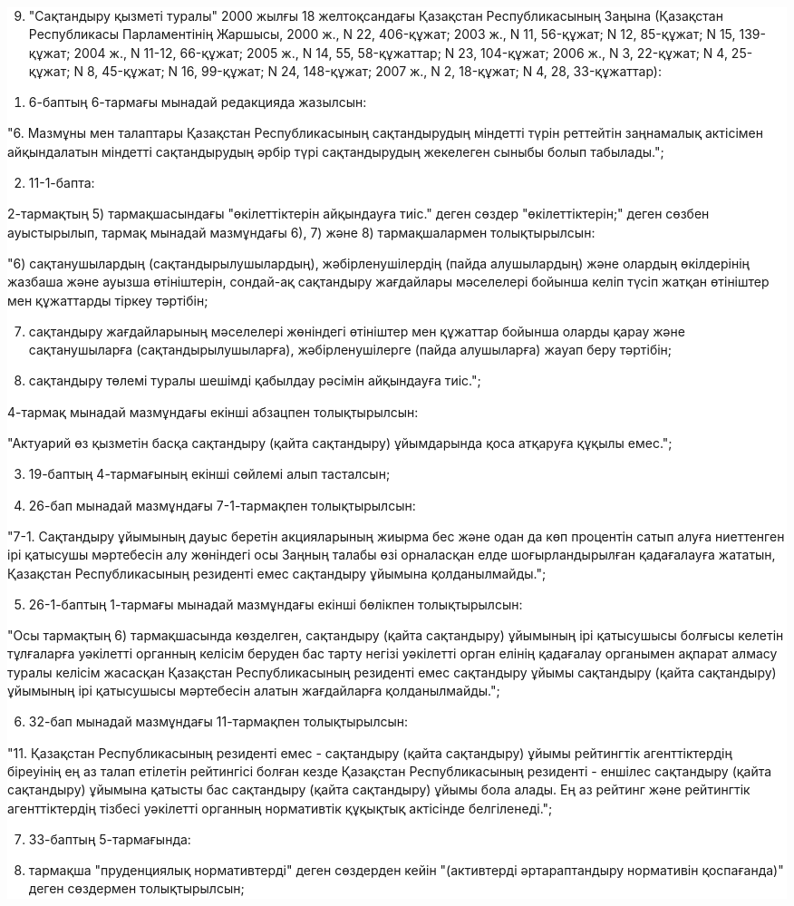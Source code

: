 9. "Сақтандыру қызметі туралы" 2000 жылғы 18 желтоқсандағы Қазақстан Республикасының Заңына (Қазақстан Республикасы Парламентінің Жаршысы, 2000 ж., N 22, 406-құжат; 2003 ж., N 11, 56-құжат; N 12, 85-құжат; N 15, 139-құжат; 2004 ж., N 11-12, 66-құжат; 2005 ж., N 14, 55, 58-құжаттар; N 23, 104-құжат; 2006 ж., N 3, 22-құжат; N 4, 25-құжат; N 8, 45-құжат; N 16, 99-құжат; N 24, 148-құжат; 2007 ж., N 2, 18-құжат; N 4, 28, 33-құжаттар):

1) 6-баптың 6-тармағы мынадай редакцияда жазылсын:

"6. Мазмұны мен талаптары Қазақстан Республикасының сақтандырудың міндетті түрін реттейтін заңнамалық актісімен айқындалатын міндетті сақтандырудың әрбір түрі сақтандырудың жекелеген сыныбы болып табылады.";

2) 11-1-бапта:

2-тармақтың 5) тармақшасындағы "өкілеттіктерін айқындауға тиіс." деген сөздер "өкілеттіктерін;" деген сөзбен ауыстырылып, тармақ мынадай мазмұндағы 6), 7) және 8) тармақшалармен толықтырылсын:

"6) сақтанушылардың (сақтандырылушылардың), жәбірленушілердің (пайда алушылардың) және олардың өкілдерінің жазбаша және ауызша өтініштерін, сондай-ақ сақтандыру жағдайлары мәселелері бойынша келіп түсіп жатқан өтініштер мен құжаттарды тіркеу тәртібін;

7) сақтандыру жағдайларының мәселелері жөніндегі өтініштер мен құжаттар бойынша оларды қарау және сақтанушыларға (сақтандырылушыларға), жәбірленушілерге (пайда алушыларға) жауап беру тәртібін;

8) сақтандыру төлемі туралы шешімді қабылдау рәсімін айқындауға тиіс.";

4-тармақ мынадай мазмұндағы екінші абзацпен толықтырылсын:

"Актуарий өз қызметін басқа сақтандыру (қайта сақтандыру) ұйымдарында қоса атқаруға құқылы емес.";

3) 19-баптың 4-тармағының екінші сөйлемі алып тасталсын;

4) 26-бап мынадай мазмұндағы 7-1-тармақпен толықтырылсын:

"7-1. Сақтандыру ұйымының дауыс беретін акцияларының жиырма бес және одан да көп процентін сатып алуға ниеттенген ірі қатысушы мәртебесін алу жөніндегі осы Заңның талабы өзі орналасқан елде шоғырландырылған қадағалауға жататын, Қазақстан Республикасының резиденті емес сақтандыру ұйымына қолданылмайды.";

5) 26-1-баптың 1-тармағы мынадай мазмұндағы екінші бөлікпен толықтырылсын:

"Осы тармақтың 6) тармақшасында көзделген, сақтандыру (қайта сақтандыру) ұйымының ірі қатысушысы болғысы келетін тұлғаларға уәкілетті органның келісім беруден бас тарту негізі уәкілетті орган елінің қадағалау органымен ақпарат алмасу туралы келісім жасасқан Қазақстан Республикасының резиденті емес сақтандыру ұйымы сақтандыру (қайта сақтандыру) ұйымының ірі қатысушысы мәртебесін алатын жағдайларға қолданылмайды.";

6) 32-бап мынадай мазмұндағы 11-тармақпен толықтырылсын:

"11. Қазақстан Республикасының резиденті емес - сақтандыру (қайта сақтандыру) ұйымы рейтингтік агенттіктердің біреуінің ең аз талап етілетін рейтингісі болған кезде Қазақстан Республикасының резиденті - еншілес сақтандыру (қайта сақтандыру) ұйымына қатысты бас сақтандыру (қайта сақтандыру) ұйымы бола алады. Ең аз рейтинг және рейтингтік агенттіктердің тізбесі уәкілетті органның нормативтік құқықтық актісінде белгіленеді.";

7) 33-баптың 5-тармағында:

2) тармақша "пруденциялық нормативтерді" деген сөздерден кейін "(активтерді әртараптандыру нормативін қоспағанда)" деген сөздермен толықтырылсын;
